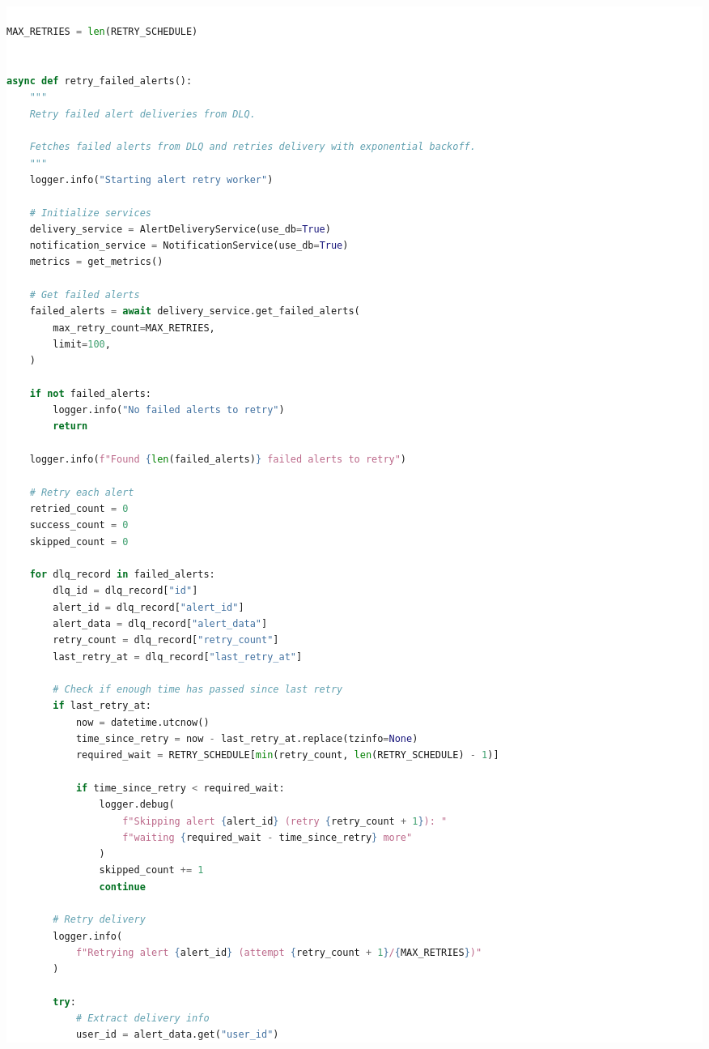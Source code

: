 ```python

MAX_RETRIES = len(RETRY_SCHEDULE)


async def retry_failed_alerts():
    """
    Retry failed alert deliveries from DLQ.

    Fetches failed alerts from DLQ and retries delivery with exponential backoff.
    """
    logger.info("Starting alert retry worker")

    # Initialize services
    delivery_service = AlertDeliveryService(use_db=True)
    notification_service = NotificationService(use_db=True)
    metrics = get_metrics()

    # Get failed alerts
    failed_alerts = await delivery_service.get_failed_alerts(
        max_retry_count=MAX_RETRIES,
        limit=100,
    )

    if not failed_alerts:
        logger.info("No failed alerts to retry")
        return

    logger.info(f"Found {len(failed_alerts)} failed alerts to retry")

    # Retry each alert
    retried_count = 0
    success_count = 0
    skipped_count = 0

    for dlq_record in failed_alerts:
        dlq_id = dlq_record["id"]
        alert_id = dlq_record["alert_id"]
        alert_data = dlq_record["alert_data"]
        retry_count = dlq_record["retry_count"]
        last_retry_at = dlq_record["last_retry_at"]

        # Check if enough time has passed since last retry
        if last_retry_at:
            now = datetime.utcnow()
            time_since_retry = now - last_retry_at.replace(tzinfo=None)
            required_wait = RETRY_SCHEDULE[min(retry_count, len(RETRY_SCHEDULE) - 1)]

            if time_since_retry < required_wait:
                logger.debug(
                    f"Skipping alert {alert_id} (retry {retry_count + 1}): "
                    f"waiting {required_wait - time_since_retry} more"
                )
                skipped_count += 1
                continue

        # Retry delivery
        logger.info(
            f"Retrying alert {alert_id} (attempt {retry_count + 1}/{MAX_RETRIES})"
        )

        try:
            # Extract delivery info
            user_id = alert_data.get("user_id")
```